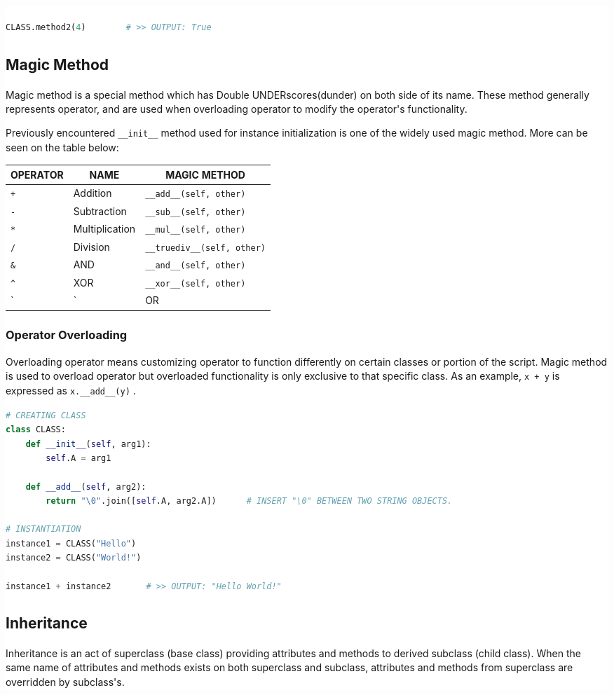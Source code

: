 ```python

CLASS.method2(4)		# >> OUTPUT: True
```

## Magic Method
Magic method is a special method which has Double UNDERscores(dunder) on both side of its name. These method generally represents operator, and are used when overloading operator to modify the operator's functionality. 

Previously encountered `__init__` method used for instance initialization is one of the widely used magic method. More can be seen on the table below:

| OPERATOR | NAME           | MAGIC METHOD               |
|----------|----------------|----------------------------|
| `+`      | Addition       | `__add__(self, other)`     |
| `-`      | Subtraction    | `__sub__(self, other)`     |
| `*`      | Multiplication | `__mul__(self, other)`     |
| `/`      | Division       | `__truediv__(self, other)` |
| `&`      | AND            | `__and__(self, other)`     |
| `^`      | XOR            | `__xor__(self, other)`     |
| `|`      | OR             | `__or__(self, other)`      |

### Operator Overloading
Overloading operator means customizing operator to function differently on certain classes or portion of the script. Magic method is used to overload operator but overloaded functionality is only exclusive to that specific class. As an example, `x + y`  is expressed as `x.__add__(y)` .

```python
# CREATING CLASS
class CLASS:
    def __init__(self, arg1):
        self.A = arg1
        
    def __add__(self, arg2):
        return "\0".join([self.A, arg2.A])		# INSERT "\0" BETWEEN TWO STRING OBJECTS.

# INSTANTIATION
instance1 = CLASS("Hello")
instance2 = CLASS("World!")

instance1 + instance2		# >> OUTPUT: "Hello World!"
```

## Inheritance
Inheritance is an act of superclass (base class) providing attributes and methods to derived subclass (child class). When the same name of attributes and methods exists on both superclass and subclass, attributes and methods from superclass are overridden by subclass's.
